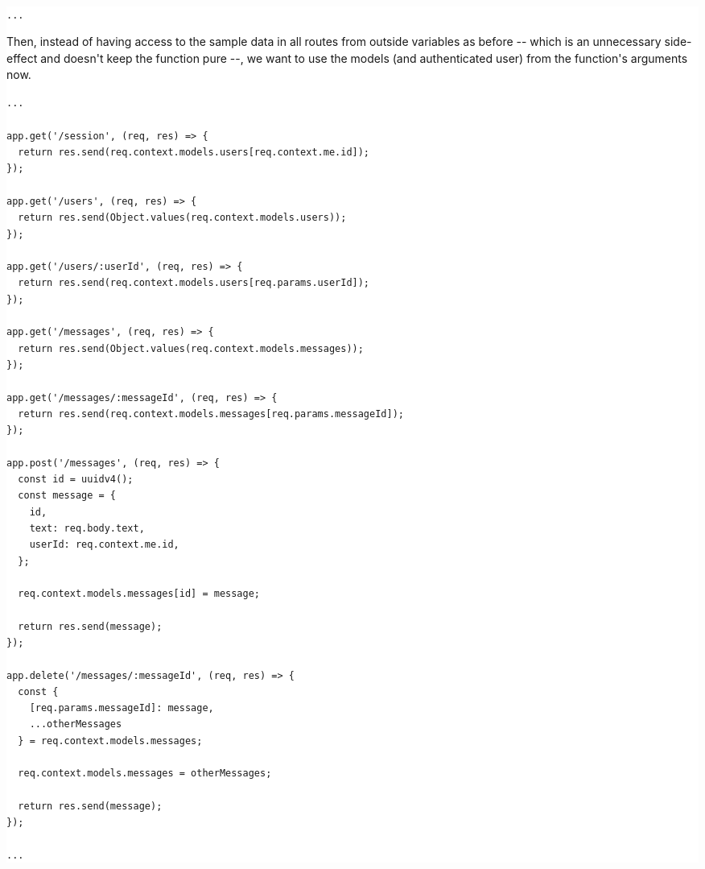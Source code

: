 ```javascript{3,10,11,12,13}
...
```

Then, instead of having access to the sample data in all routes from outside variables as before -- which is an unnecessary side-effect and doesn't keep the function pure --, we want to use the models (and authenticated user) from the function's arguments now.

```javascript{4,8,12,16,20,28,31,40,42}
...

app.get('/session', (req, res) => {
  return res.send(req.context.models.users[req.context.me.id]);
});

app.get('/users', (req, res) => {
  return res.send(Object.values(req.context.models.users));
});

app.get('/users/:userId', (req, res) => {
  return res.send(req.context.models.users[req.params.userId]);
});

app.get('/messages', (req, res) => {
  return res.send(Object.values(req.context.models.messages));
});

app.get('/messages/:messageId', (req, res) => {
  return res.send(req.context.models.messages[req.params.messageId]);
});

app.post('/messages', (req, res) => {
  const id = uuidv4();
  const message = {
    id,
    text: req.body.text,
    userId: req.context.me.id,
  };

  req.context.models.messages[id] = message;

  return res.send(message);
});

app.delete('/messages/:messageId', (req, res) => {
  const {
    [req.params.messageId]: message,
    ...otherMessages
  } = req.context.models.messages;

  req.context.models.messages = otherMessages;

  return res.send(message);
});

...
```
